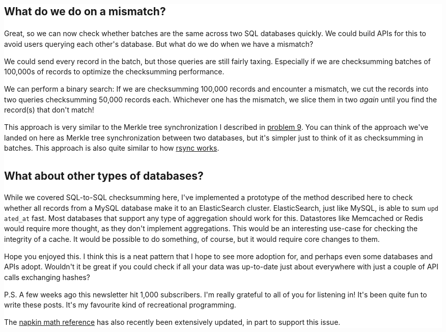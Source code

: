 ## What do we do on a mismatch?

Great, so we can now check whether batches are the same across two SQL databases quickly. We could build APIs for this to avoid users querying each other's database. But what do we do when we have a mismatch?

We could send every record in the batch, but those queries are still fairly taxing. Especially if we are checksumming batches of 100,000s of records to optimize the checksumming performance.

We can perform a binary search: If we are checksumming 100,000 records and encounter a mismatch, we cut the records into two queries checksumming 50,000 records each. Whichever one has the mismatch, we slice them in two _again_ until you find the record(s) that don't match!

This approach is very similar to the Merkle tree synchronization I described in [problem 9][10]. You can think of the approach we've landed on here as Merkle tree synchronization between two databases, but it's simpler just to think of it as checksumming in batches. This approach is also quite similar to how [rsync works][8].

## What about other types of databases?

While we covered SQL-to-SQL checksumming here, I've implemented a prototype of the method described here to check whether all records from a MySQL database make it to an ElasticSearch cluster. ElasticSearch, just like MySQL, is able to sum `updated_at` fast. Most databases that support any type of aggregation should work for this. Datastores like Memcached or Redis would require more thought, as they don't implement aggregations. This would be an interesting use-case for checking the integrity of a cache. It would be possible to do something, of course, but it would require core changes to them.

Hope you enjoyed this. I think this is a neat pattern that I hope to see more adoption for, and perhaps even some databases and APIs adopt. Wouldn't it be great if you could check if all your data was up-to-date just about everywhere with just a couple of API calls exchanging hashes?

P.S. A few weeks ago this newsletter hit 1,000 subscribers. I'm really grateful to all of you for listening in! It's been quite fun to write these posts. It's my favourite kind of recreational programming.

The [napkin math reference][1] has also recently been extensively updated, in part to support this issue.

[1]: https://github.com/sirupsen/napkin-math#numbers
[2]: http://yoshinorimatsunobu.blogspot.com/2013/10/making-full-table-scan-10x-faster-in.html
[3]: https://dev.mysql.com/doc/refman/8.0/en/innodb-performance-read_ahead.html
[4]: https://jepsen.io/
[5]: https://debezium.io/
[7]: https://www.wolframalpha.com/input/?i=log%28100*10%5E6%29%2Flog%281024%2F3*2%2F%288%2B4%29%29+%2B+1++*https%3A%2F%2Fdev.mysql.com%2Fdoc%2Frefman%2F8.0%2Fen%2Festimating-performance.html*
[8]: http://tutorials.jenkov.com/rsync/overview.html
[9]: https://dev.mysql.com/doc/refman/8.0/en/fractional-seconds.html
[10]: https://sirupsen.com/napkin/problem-9/
[12]: https://github.com/sirupsen/napkin-math/tree/master/newsletter/14-syncing
[13]: https://github.com/sirupsen/napkin-math/blob/master/newsletter/14-syncing/check.rb
[14]: https://github.com/shopify/toxiproxy
[15]: https://www.usenix.org/conference/srecon19emea/presentation/li